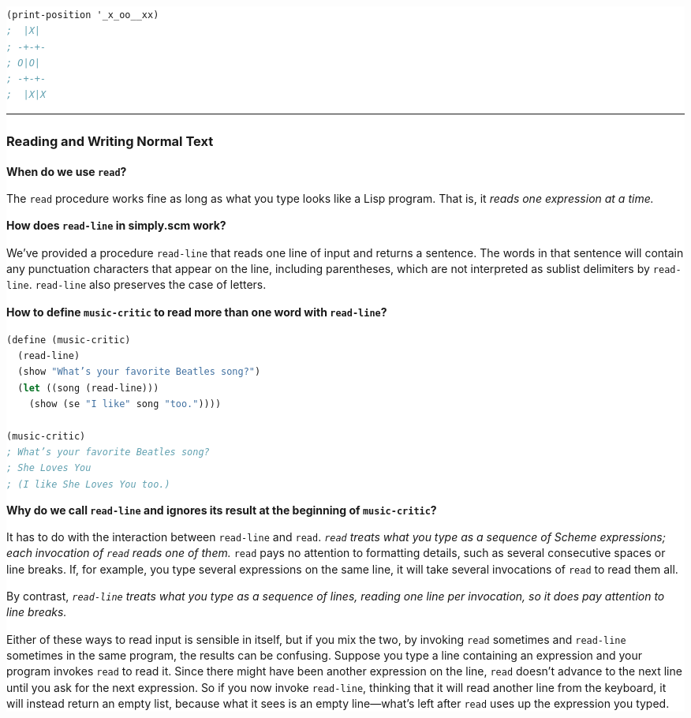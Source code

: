 ```scheme
(print-position '_x_oo__xx)
;  |X|
; -+-+-
; O|O|
; -+-+-
;  |X|X
```

---

### Reading and Writing Normal Text

**When do we use `read`?**

The `read` procedure works fine as long as what you type looks like a Lisp program. That is, it *reads one expression at a time.*

**How does `read-line` in simply.scm work?**

We’ve provided a procedure `read-line` that reads one line of input and returns a sentence. The words in that sentence will contain any punctuation characters that appear on the line, including parentheses, which are not interpreted as sublist delimiters by `read-line`. `read-line` also preserves the case of letters.

**How to define `music-critic` to read more than one word with `read-line`?**

```scheme
(define (music-critic)
  (read-line)
  (show "What’s your favorite Beatles song?")
  (let ((song (read-line)))
    (show (se "I like" song "too."))))

(music-critic)
; What’s your favorite Beatles song?
; She Loves You
; (I like She Loves You too.)
```

**Why do we call `read-line` and ignores its result at the beginning of `music-critic`?**

It has to do with the interaction between `read-line` and `read`. *`read` treats what you type as a sequence of Scheme expressions; each invocation of `read` reads one of them.* `read` pays no attention to formatting details, such as several consecutive spaces or line breaks. If, for example, you type several expressions on the same line, it will take several invocations of `read` to read them all.

By contrast, *`read-line` treats what you type as a sequence of lines, reading one line per invocation, so it does pay attention to line breaks.*

Either of these ways to read input is sensible in itself, but if you mix the two, by invoking `read` sometimes and `read-line` sometimes in the same program, the results can be confusing. Suppose you type a line containing an expression and your program invokes `read` to read it. Since there might have been another expression on the line, `read` doesn’t advance to the next line until you ask for the next expression. So if you now invoke `read-line`, thinking that it will read another line from the keyboard, it will instead return an empty list, because what it sees is an empty line—what’s left after `read` uses up the expression you typed.
